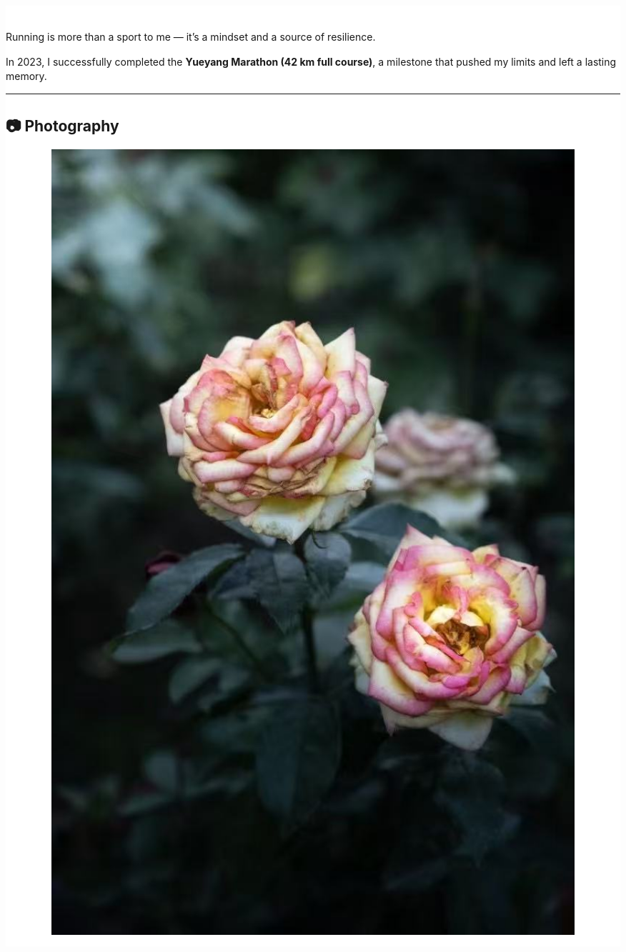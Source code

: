 <br>

Running is more than a sport to me — it’s a mindset and a source of resilience.  

In 2023, I successfully completed the **Yueyang Marathon (42 km full course)**, a milestone that pushed my limits and left a lasting memory.

---

## 📷 Photography

<img src="/images/photography.jpg" alt="Photography and Cycling" style="width:100%; border-radius: 12px; margin-bottom: 10px;">
